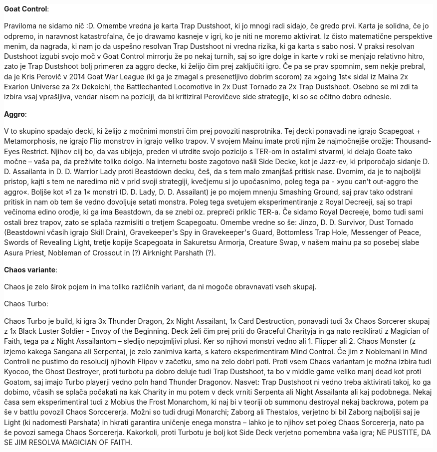 **Goat Control**:

Praviloma ne sidamo nič :D. Omembe vredna je karta Trap Dustshoot, ki jo mnogi radi sidajo, če gredo prvi. Karta je solidna, če jo odpremo, in naravnost katastrofalna, če jo drawamo kasneje v igri, ko je niti ne moremo aktivirat. Iz čisto matematične perspektive menim, da nagrada, ki nam jo da uspešno resolvan Trap Dustshoot ni vredna rizika, ki ga karta s sabo nosi. V praksi resolvan Dustshoot izgubi svojo moč v Goat Control mirrorju že po nekaj turnih, saj so igre dolge in karte v roki se menjajo relativno hitro, zato je Trap Dustshoot bolj primeren za aggro decke, ki želijo čim prej zaključiti igro. Če pa se prav spomnim, sem nekje prebral, da je Kris Perovič v 2014 Goat War League (ki ga je zmagal s presenetljivo dobrim scorom) za »going 1st« sidal iz Maina 2x Exarion Universe za 2x Dekoichi, the Battlechanted Locomotive in 2x Dust Tornado za 2x Trap Dustshoot. Osebno se mi zdi ta izbira vsaj vprašljiva, vendar nisem na poziciji, da bi kritiziral Perovičeve side strategije, ki so se očitno dobro odnesle.

**Aggro**:

V to skupino spadajo decki, ki želijo z močnimi monstri čim prej povoziti nasprotnika. Tej decki ponavadi ne igrajo Scapegoat + Metamorphosis, ne igrajo Flip monstrov in igrajo veliko trapov. V svojem Mainu imate proti njim že najmočnejše orožje: Thousand-Eyes Restrict. Njihov cilj bo, da vas ubijejo, preden vi utrdite svojo pozicijo s TER-om in ostalimi stvarmi, ki delajo Goate tako močne – vaša pa, da preživite toliko dolgo. Na internetu boste zagotovo našli Side Decke, kot je Jazz-ev, ki priporočajo sidanje D. D. Assailanta in D. D. Warrior Lady proti Beastdown decku, češ, da s tem malo zmanjšaš pritisk nase. Dvomim, da je to najboljši pristop, kajti s tem ne naredimo nič v prid svoji strategiji, kvečjemu si jo upočasnimo, poleg tega pa - »you can’t out-aggro the aggro«. Boljše kot »1 za 1« monstri (D. D. Lady, D. D. Assailant) je po mojem mnenju Smashing Ground, saj prav tako odstrani pritisk in nam ob tem še vedno dovoljuje setati monstra. Poleg tega svetujem eksperimentiranje z Royal Decreeji, saj so trapi večinoma edino orodje, ki ga ima Beastdown, da se znebi oz. prepreči priklic TER-a. Če sidamo Royal Decreeje, bomo tudi sami ostali brez trapov, zato se splača razmisliti o tretjem Scapegoatu. Omembe vredne so še: Jinzo, D. D. Survivor, Dust Tornado (Beastdowni včasih igrajo Skill Drain), Gravekeeper's Spy in Gravekeeper's Guard, Bottomless Trap Hole, Messenger of Peace, Swords of Revealing Light, tretje kopije Scapegoata in Sakuretsu Armorja, Creature Swap, v našem mainu pa so posebej slabe Asura Priest, Nobleman of Crossout in (?) Airknight Parshath (?).

**Chaos variante**:

Chaos je zelo širok pojem in ima toliko različnih variant, da ni mogoče obravnavati vseh skupaj.

Chaos Turbo:

Chaos Turbo je build, ki igra 3x Thunder Dragon, 2x Night Assailant, 1x Card Destruction, ponavadi tudi 3x Chaos Sorcerer skupaj z 1x Black Luster Soldier - Envoy of the Beginning. Deck želi čim prej priti do Graceful Charityja in ga nato reciklirati z Magician of Faith, tega pa z Night Assailantom – sledijo nepojmljivi plusi. Ker so njihovi monstri vedno ali 1. Flipper ali 2. Chaos Monster (z izjemo kakega Sangana ali Serpenta), je zelo zanimiva karta, s katero eksperimentiram Mind Control. Če jim z Noblemani in Mind Controli ne pustimo do resolucij njihovih Flipov v začetku, smo na zelo dobri poti. Proti vsem Chaos variantam je možna izbira tudi Kyocoo, the Ghost Destroyer, proti turbotu pa dobro deluje tudi Trap Dustshoot, ta bo v middle game veliko manj dead kot proti Goatom, saj imajo Turbo playerji vedno poln hand Thunder Dragonov. Nasvet: Trap Dustshoot ni vedno treba aktivirati takoj, ko ga dobimo, včasih se splača počakati na kak Charity in mu potem v deck vrniti Serpenta ali Night Assailanta ali kaj podobnega. Nekaj časa sem eksperimentiral tudi z Mobius the Frost Monarchom, ki naj bi v teoriji ob summonu destroyal nekaj backrowa, potem pa še v battlu povozil Chaos Sorccererja. Možni so tudi drugi Monarchi; Zaborg ali Thestalos, verjetno bi bil Zaborg najboljši saj je Light (ki nadomesti Parshata) in hkrati garantira uničenje enega monstra – lahko je to njihov set poleg Chaos Sorcererja, nato pa še povozi samega Chaos Sorcererja. Kakorkoli, proti Turbotu je bolj kot Side Deck verjetno pomembna vaša igra; NE PUSTITE, DA SE JIM RESOLVA MAGICIAN OF FAITH.
